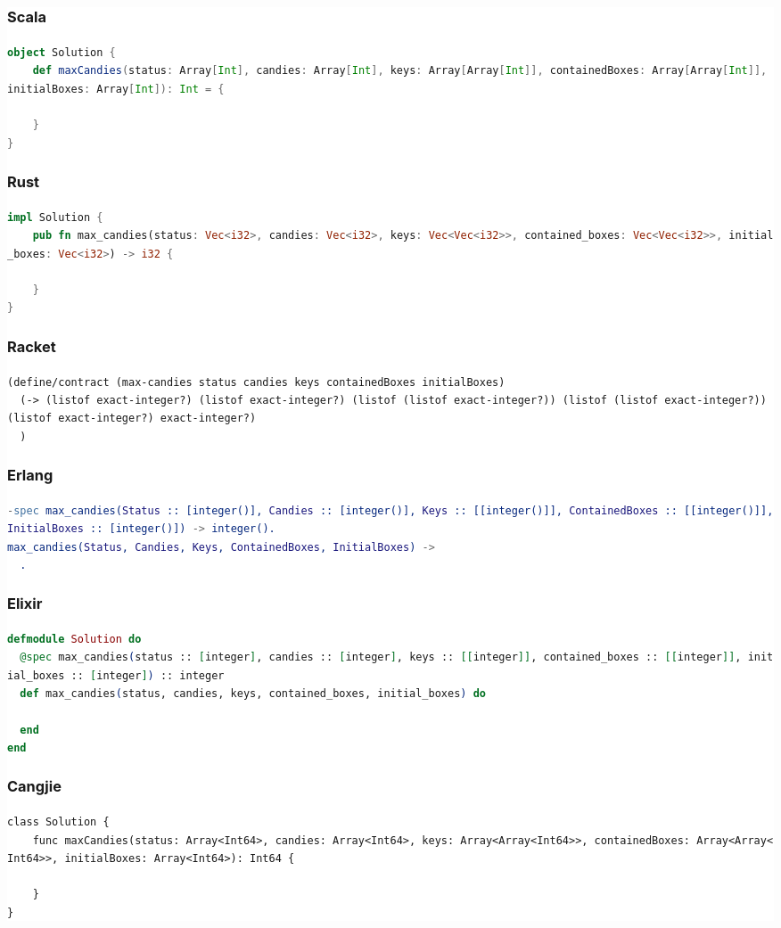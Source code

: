 ### Scala

```scala
object Solution {
    def maxCandies(status: Array[Int], candies: Array[Int], keys: Array[Array[Int]], containedBoxes: Array[Array[Int]], initialBoxes: Array[Int]): Int = {
        
    }
}
```

### Rust

```rust
impl Solution {
    pub fn max_candies(status: Vec<i32>, candies: Vec<i32>, keys: Vec<Vec<i32>>, contained_boxes: Vec<Vec<i32>>, initial_boxes: Vec<i32>) -> i32 {
        
    }
}
```

### Racket

```racket
(define/contract (max-candies status candies keys containedBoxes initialBoxes)
  (-> (listof exact-integer?) (listof exact-integer?) (listof (listof exact-integer?)) (listof (listof exact-integer?)) (listof exact-integer?) exact-integer?)
  )
```

### Erlang

```erlang
-spec max_candies(Status :: [integer()], Candies :: [integer()], Keys :: [[integer()]], ContainedBoxes :: [[integer()]], InitialBoxes :: [integer()]) -> integer().
max_candies(Status, Candies, Keys, ContainedBoxes, InitialBoxes) ->
  .
```

### Elixir

```elixir
defmodule Solution do
  @spec max_candies(status :: [integer], candies :: [integer], keys :: [[integer]], contained_boxes :: [[integer]], initial_boxes :: [integer]) :: integer
  def max_candies(status, candies, keys, contained_boxes, initial_boxes) do
    
  end
end
```

### Cangjie

```cangjie
class Solution {
    func maxCandies(status: Array<Int64>, candies: Array<Int64>, keys: Array<Array<Int64>>, containedBoxes: Array<Array<Int64>>, initialBoxes: Array<Int64>): Int64 {

    }
}
```

